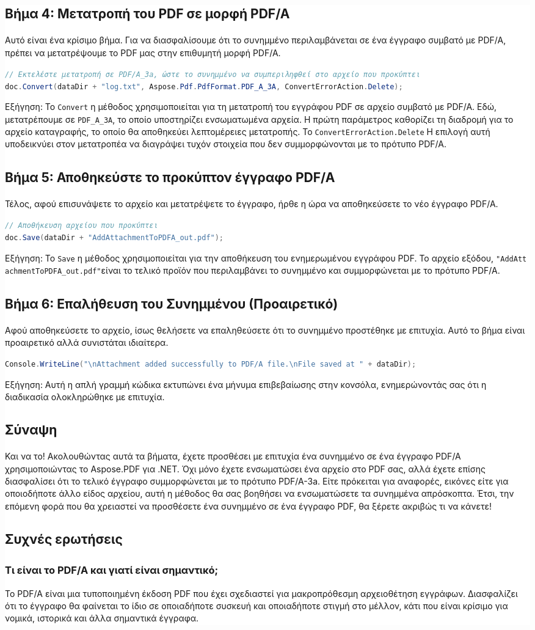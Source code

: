 ## Βήμα 4: Μετατροπή του PDF σε μορφή PDF/A

Αυτό είναι ένα κρίσιμο βήμα. Για να διασφαλίσουμε ότι το συνημμένο περιλαμβάνεται σε ένα έγγραφο συμβατό με PDF/A, πρέπει να μετατρέψουμε το PDF μας στην επιθυμητή μορφή PDF/A.

```csharp
// Εκτελέστε μετατροπή σε PDF/A_3a, ώστε το συνημμένο να συμπεριληφθεί στο αρχείο που προκύπτει
doc.Convert(dataDir + "log.txt", Aspose.Pdf.PdfFormat.PDF_A_3A, ConvertErrorAction.Delete);
```

Εξήγηση: Το `Convert` η μέθοδος χρησιμοποιείται για τη μετατροπή του εγγράφου PDF σε αρχείο συμβατό με PDF/A. Εδώ, μετατρέπουμε σε `PDF_A_3A`, το οποίο υποστηρίζει ενσωματωμένα αρχεία. Η πρώτη παράμετρος καθορίζει τη διαδρομή για το αρχείο καταγραφής, το οποίο θα αποθηκεύει λεπτομέρειες μετατροπής. Το `ConvertErrorAction.Delete` Η επιλογή αυτή υποδεικνύει στον μετατροπέα να διαγράψει τυχόν στοιχεία που δεν συμμορφώνονται με το πρότυπο PDF/A.

## Βήμα 5: Αποθηκεύστε το προκύπτον έγγραφο PDF/A

Τέλος, αφού επισυνάψετε το αρχείο και μετατρέψετε το έγγραφο, ήρθε η ώρα να αποθηκεύσετε το νέο έγγραφο PDF/A.

```csharp
// Αποθήκευση αρχείου που προκύπτει
doc.Save(dataDir + "AddAttachmentToPDFA_out.pdf");
```

Εξήγηση: Το `Save` η μέθοδος χρησιμοποιείται για την αποθήκευση του ενημερωμένου εγγράφου PDF. Το αρχείο εξόδου, `"AddAttachmentToPDFA_out.pdf"`είναι το τελικό προϊόν που περιλαμβάνει το συνημμένο και συμμορφώνεται με το πρότυπο PDF/A.

## Βήμα 6: Επαλήθευση του Συνημμένου (Προαιρετικό)

Αφού αποθηκεύσετε το αρχείο, ίσως θελήσετε να επαληθεύσετε ότι το συνημμένο προστέθηκε με επιτυχία. Αυτό το βήμα είναι προαιρετικό αλλά συνιστάται ιδιαίτερα.

```csharp
Console.WriteLine("\nAttachment added successfully to PDF/A file.\nFile saved at " + dataDir);
```

Εξήγηση: Αυτή η απλή γραμμή κώδικα εκτυπώνει ένα μήνυμα επιβεβαίωσης στην κονσόλα, ενημερώνοντάς σας ότι η διαδικασία ολοκληρώθηκε με επιτυχία.

## Σύναψη

Και να το! Ακολουθώντας αυτά τα βήματα, έχετε προσθέσει με επιτυχία ένα συνημμένο σε ένα έγγραφο PDF/A χρησιμοποιώντας το Aspose.PDF για .NET. Όχι μόνο έχετε ενσωματώσει ένα αρχείο στο PDF σας, αλλά έχετε επίσης διασφαλίσει ότι το τελικό έγγραφο συμμορφώνεται με το πρότυπο PDF/A-3a. Είτε πρόκειται για αναφορές, εικόνες είτε για οποιοδήποτε άλλο είδος αρχείου, αυτή η μέθοδος θα σας βοηθήσει να ενσωματώσετε τα συνημμένα απρόσκοπτα. Έτσι, την επόμενη φορά που θα χρειαστεί να προσθέσετε ένα συνημμένο σε ένα έγγραφο PDF, θα ξέρετε ακριβώς τι να κάνετε!

## Συχνές ερωτήσεις

### Τι είναι το PDF/A και γιατί είναι σημαντικό;  
Το PDF/A είναι μια τυποποιημένη έκδοση PDF που έχει σχεδιαστεί για μακροπρόθεσμη αρχειοθέτηση εγγράφων. Διασφαλίζει ότι το έγγραφο θα φαίνεται το ίδιο σε οποιαδήποτε συσκευή και οποιαδήποτε στιγμή στο μέλλον, κάτι που είναι κρίσιμο για νομικά, ιστορικά και άλλα σημαντικά έγγραφα.
